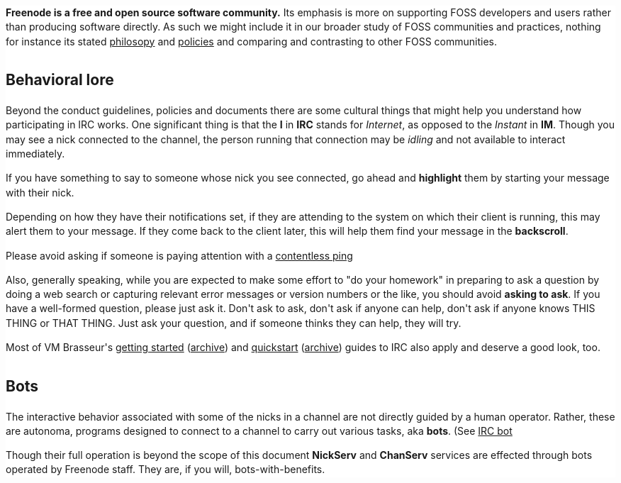 
**Freenode is a free and open source software community.**  Its emphasis is more
on supporting FOSS developers and users rather than producing software
directly.  As such we might include it in our broader study of FOSS
communities and practices, nothing for instance its stated
[philosopy](https://freenode.net/philosophy) and
[policies](https://freenode.net/policies) and comparing and contrasting to
other FOSS communities.

## Behavioral lore

Beyond the conduct guidelines, policies and documents there are some
cultural things that might help you understand how participating in IRC
works. One significant thing is that the **I** in **IRC** stands for
*Internet*, as opposed to the *Instant* in **IM**. Though you may see a nick
connected to the channel, the person running that connection may be
*idling* and not available to interact immediately. 

If you have something to say to someone whose nick you see connected, go
ahead and **highlight** them by starting your message with their nick.

Depending on how they have their notifications set, if they are attending to
the system on which their client is running, this may alert them to your
message. If they come back to the client later, this will help them find
your message in the **backscroll**.

Please avoid asking if someone is paying attention with a [contentless ping](https://err.no/personal/blog/tech/2006-10-10-12-05_contentless_pings/)

Also, generally speaking, while you are expected to make some effort to "do
your homework" in preparing to ask a question by doing a web search or
capturing relevant error messages or version numbers or the like, you should
avoid **asking to ask**. If you have a well-formed question, please just ask
it. Don't ask to ask, don't ask if anyone can help, don't ask if anyone
knows THIS THING or THAT THING. Just ask your question, and if someone
thinks they can help, they will try.

Most of VM Brasseur's [getting started](https://opensource.com/article/16/6/getting-started-irc) ([archive](https://web.archive.org/web/20180406165513/https://opensource.com/article/16/6/getting-started-irc)) and 
[quickstart](https://opensource.com/article/16/6/irc-quickstart-guide) ([archive](https://web.archive.org/web/20180618173004/https://opensource.com/article/16/6/irc-quickstart-guide)) guides 
to IRC also apply and deserve a good look, too.

## Bots

The interactive behavior associated with some of the nicks in a channel are
not directly guided by a human operator. Rather, these are autonoma,
programs designed to connect to a channel to carry out various tasks, aka
**bots**. (See [IRC bot](https://en.wikipedia.org/wiki/IRC_bot)

Though their full operation is beyond the scope of this document
**NickServ** and **ChanServ** services are effected through bots operated by
Freenode staff.  They are, if you will, bots-with-benefits.
